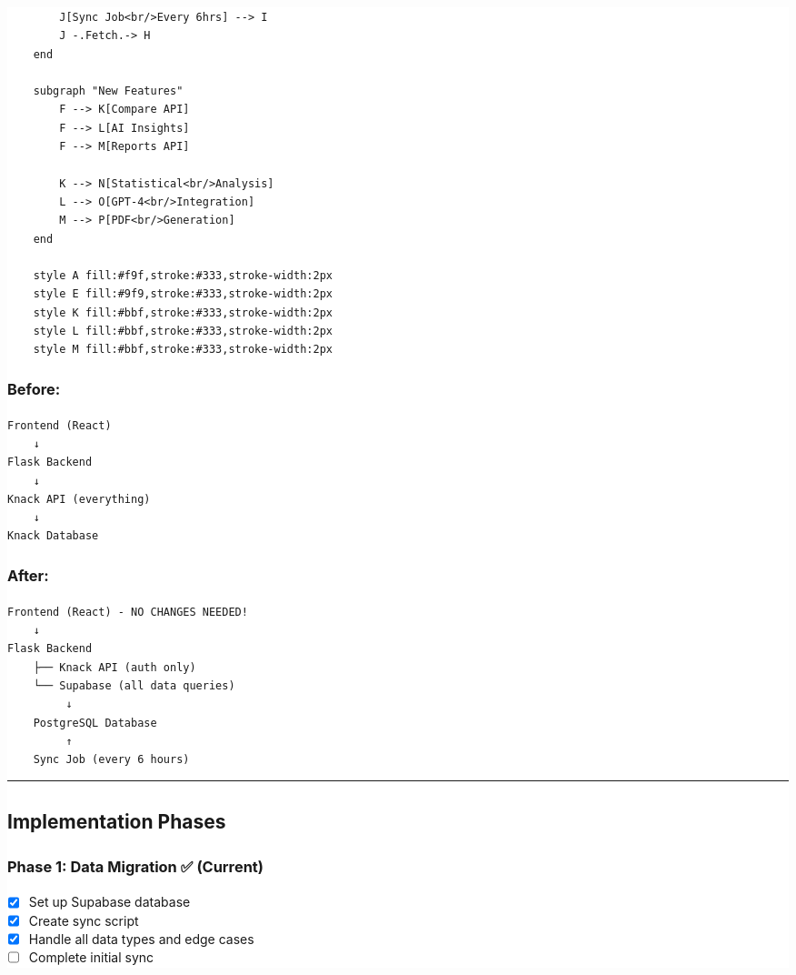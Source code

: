 ```mermaid
        J[Sync Job<br/>Every 6hrs] --> I
        J -.Fetch.-> H
    end
    
    subgraph "New Features"
        F --> K[Compare API]
        F --> L[AI Insights]
        F --> M[Reports API]
        
        K --> N[Statistical<br/>Analysis]
        L --> O[GPT-4<br/>Integration]
        M --> P[PDF<br/>Generation]
    end
    
    style A fill:#f9f,stroke:#333,stroke-width:2px
    style E fill:#9f9,stroke:#333,stroke-width:2px
    style K fill:#bbf,stroke:#333,stroke-width:2px
    style L fill:#bbf,stroke:#333,stroke-width:2px
    style M fill:#bbf,stroke:#333,stroke-width:2px
```

### Before:
```
Frontend (React) 
    ↓
Flask Backend
    ↓
Knack API (everything)
    ↓
Knack Database
```

### After:
```
Frontend (React) - NO CHANGES NEEDED!
    ↓
Flask Backend
    ├── Knack API (auth only)
    └── Supabase (all data queries)
         ↓
    PostgreSQL Database
         ↑
    Sync Job (every 6 hours)
```

---

## Implementation Phases

### Phase 1: Data Migration ✅ (Current)
- [x] Set up Supabase database
- [x] Create sync script
- [x] Handle all data types and edge cases
- [ ] Complete initial sync
